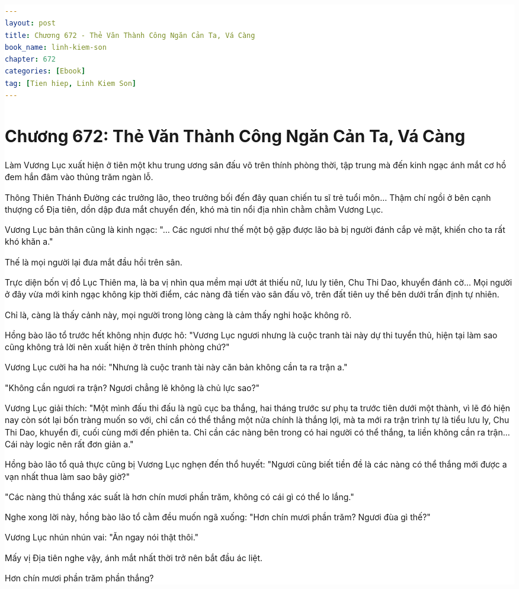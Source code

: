 ```yaml
---
layout: post
title: Chương 672 - Thẻ Văn Thành Công Ngăn Cản Ta, Vá Càng
book_name: linh-kiem-son
chapter: 672
categories: [Ebook]
tag: [Tien hiep, Linh Kiem Son]
---
```


# Chương 672: Thẻ Văn Thành Công Ngăn Cản Ta, Vá Càng

Làm Vương Lục xuất hiện ở tiên một khu trung ương sân đấu võ trên thính phòng thời, tập trung mà đến kinh ngạc ánh mắt cơ hồ đem hắn đâm vào thủng trăm ngàn lỗ.

Thông Thiên Thánh Đường các trưởng lão, theo trưởng bối đến đây quan chiến tu sĩ trẻ tuổi môn... Thậm chí ngồi ở bên cạnh thượng cổ Địa tiên, dồn dập đưa mắt chuyển đến, khó mà tin nổi địa nhìn chằm chằm Vương Lục.

Vương Lục bản thân cũng là kinh ngạc: "... Các ngươi như thế một bộ gặp được lão bà bị người đánh cắp vẻ mặt, khiến cho ta rất khó khăn a."

Thế là mọi người lại đưa mắt đầu hồi trên sân.

Trực diện bốn vị đồ Lục Thiên ma, là ba vị nhìn qua mềm mại ướt át thiếu nữ, lưu ly tiên, Chu Thi Dao, khuyển đánh cờ... Mọi người ở đây vừa mới kinh ngạc không kịp thời điểm, các nàng đã tiến vào sân đấu võ, trên đất tiên uy thế bên dưới trấn định tự nhiên.

Chỉ là, càng là thấy cảnh này, mọi người trong lòng càng là cảm thấy nghi hoặc không rõ.

Hồng bào lão tổ trước hết không nhịn được hô: "Vương Lục ngươi nhưng là cuộc tranh tài này dự thi tuyển thủ, hiện tại làm sao cũng không trả lời nên xuất hiện ở trên thính phòng chứ?"

Vương Lục cười ha ha nói: "Nhưng là cuộc tranh tài này căn bản không cần ta ra trận a."

"Không cần ngươi ra trận? Ngươi chẳng lẽ không là chủ lực sao?"

Vương Lục giải thích: "Một mình đấu thi đấu là ngũ cục ba thắng, hai tháng trước sư phụ ta trước tiên dưới một thành, vì lẽ đó hiện nay còn sót lại bốn tràng muốn so với, chỉ cần có thể thắng một nửa chính là thắng lợi, mà ta mới ra trận trình tự là tiểu lưu ly, Chu Thi Dao, khuyển đi, cuối cùng mới đến phiên ta. Chỉ cần các nàng bên trong có hai người có thể thắng, ta liền không cần ra trận... Cái này logic nên rất đơn giản a."

Hồng bào lão tổ quả thực cũng bị Vương Lục nghẹn đến thổ huyết: "Ngươi cũng biết tiền đề là các nàng có thể thắng mới được a vạn nhất thua làm sao bây giờ?"

"Các nàng thủ thắng xác suất là hơn chín mươi phần trăm, không có cái gì có thể lo lắng."

Nghe xong lời này, hồng bào lão tổ cằm đều muốn ngã xuống: "Hơn chín mươi phần trăm? Ngươi đùa gì thế?"

Vương Lục nhún nhún vai: "Ăn ngay nói thật thôi."

Mấy vị Địa tiên nghe vậy, ánh mắt nhất thời trở nên bắt đầu ác liệt.

Hơn chín mươi phần trăm phần thắng?

